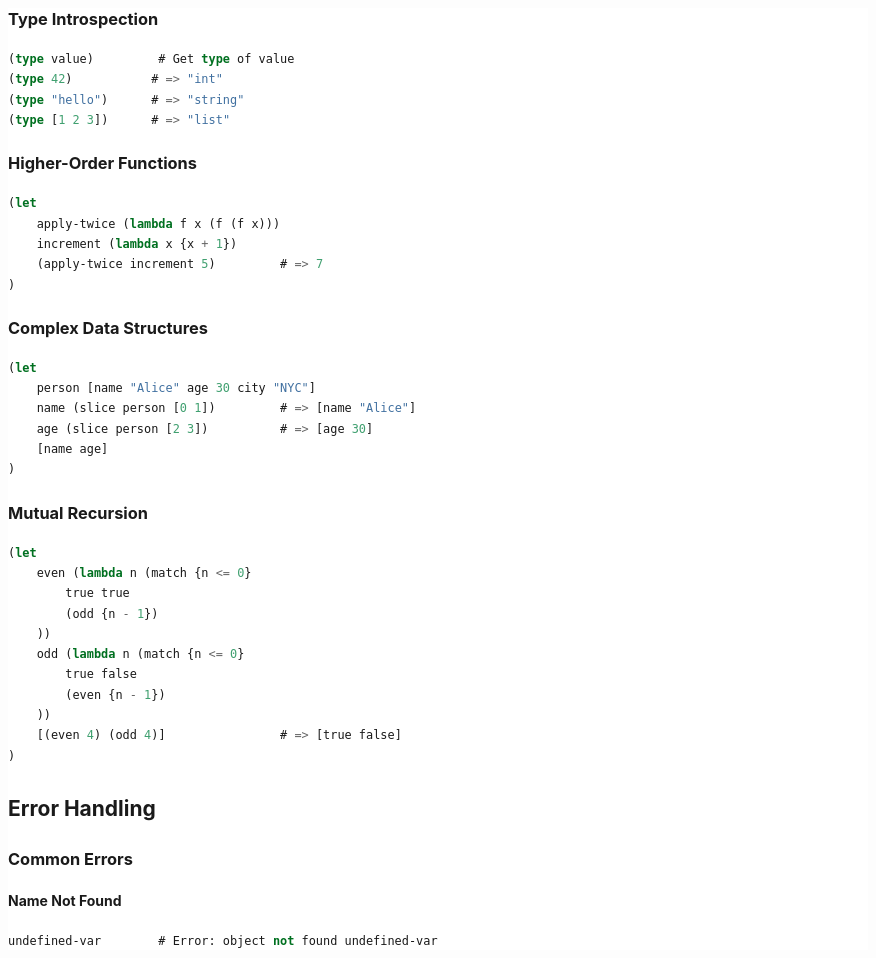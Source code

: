 ### Type Introspection

```lisp
(type value)         # Get type of value
(type 42)           # => "int"
(type "hello")      # => "string"
(type [1 2 3])      # => "list"
```

### Higher-Order Functions

```lisp
(let
    apply-twice (lambda f x (f (f x)))
    increment (lambda x {x + 1})
    (apply-twice increment 5)         # => 7
)
```

### Complex Data Structures

```lisp
(let
    person [name "Alice" age 30 city "NYC"]
    name (slice person [0 1])         # => [name "Alice"]
    age (slice person [2 3])          # => [age 30]
    [name age]
)
```

### Mutual Recursion

```lisp
(let
    even (lambda n (match {n <= 0}
        true true
        (odd {n - 1})
    ))
    odd (lambda n (match {n <= 0}
        true false
        (even {n - 1})
    ))
    [(even 4) (odd 4)]                # => [true false]
)
```

## Error Handling

### Common Errors

#### Name Not Found
```lisp
undefined-var        # Error: object not found undefined-var
```
